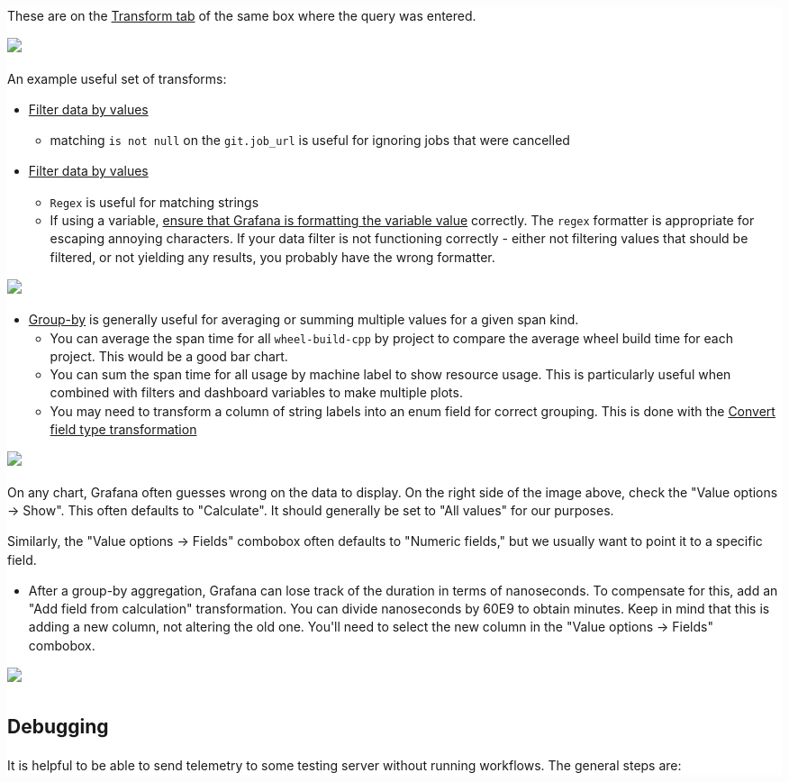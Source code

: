 These are on the [Transform tab](https://grafana.com/docs/grafana/latest/panels-visualizations/query-transform-data/transform-data/) of the same box where the query was entered.

![](/assets/images/telemetry/filter_by_values.png)

An example useful set of transforms:

* [Filter data by values](https://grafana.com/docs/grafana/latest/panels-visualizations/query-transform-data/transform-data/#filter-data-by-values)
    * matching `is not null` on the `git.job_url` is useful for ignoring jobs that were cancelled

* [Filter data by values](https://grafana.com/docs/grafana/latest/panels-visualizations/query-transform-data/transform-data/#filter-data-by-values)
    * `Regex` is useful for matching strings
    * If using a variable, [ensure that Grafana is formatting the variable value](https://grafana.com/docs/grafana/latest/dashboards/variables/variable-syntax)
      correctly. The `regex` formatter is appropriate for escaping annoying characters. If your
      data filter is not functioning correctly - either not filtering values that should be
      filtered, or not yielding any results, you probably have the wrong formatter.

![](/assets/images/telemetry/filter_by_values_with_var.png)

* [Group-by](https://grafana.com/docs/grafana/latest/panels-visualizations/query-transform-data/transform-data/#group-by) is generally useful for averaging or summing multiple values for a given span kind.
  * You can average the span time for all `wheel-build-cpp` by project to compare the average wheel build time for each project. This would be a good bar chart.
  * You can sum the span time for all usage by machine label to show resource usage. This is particularly useful when combined with filters and dashboard variables to make multiple plots.
  * You may need to transform a column of string labels into an enum field for correct grouping. This is done with the [Convert field type transformation](https://grafana.com/docs/grafana/latest/panels-visualizations/query-transform-data/transform-data/#convert-field-type)

![](/assets/images/telemetry/field_type_and_value_options.png)

On any chart, Grafana often guesses wrong on the data to display. On the right
side of the image above, check the "Value options -> Show". This often defaults to "Calculate". It should generally be set to "All values" for our purposes.

Similarly, the "Value options -> Fields" combobox often defaults to "Numeric
fields," but we usually want to point it to a specific field.

* After a group-by aggregation, Grafana can lose track of the duration in terms of nanoseconds. To compensate for this, add an "Add field from calculation" transformation. You can divide nanoseconds by 60E9 to obtain minutes. Keep in mind that this is adding a new column, not altering the old one. You'll need to select the new column in the "Value options -> Fields" combobox.

![](/assets/images/telemetry/calculate_field.png)


## Debugging

It is helpful to be able to send telemetry to some testing server without running workflows. The general steps are:

